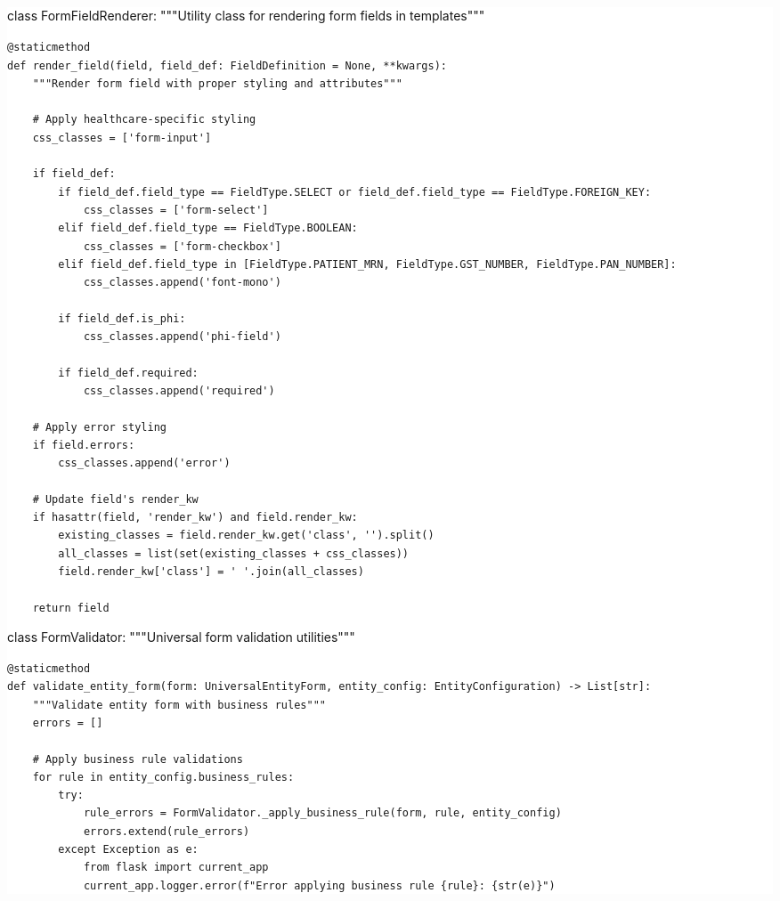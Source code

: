 class FormFieldRenderer:
    """Utility class for rendering form fields in templates"""
    
    @staticmethod
    def render_field(field, field_def: FieldDefinition = None, **kwargs):
        """Render form field with proper styling and attributes"""
        
        # Apply healthcare-specific styling
        css_classes = ['form-input']
        
        if field_def:
            if field_def.field_type == FieldType.SELECT or field_def.field_type == FieldType.FOREIGN_KEY:
                css_classes = ['form-select']
            elif field_def.field_type == FieldType.BOOLEAN:
                css_classes = ['form-checkbox']
            elif field_def.field_type in [FieldType.PATIENT_MRN, FieldType.GST_NUMBER, FieldType.PAN_NUMBER]:
                css_classes.append('font-mono')
            
            if field_def.is_phi:
                css_classes.append('phi-field')
            
            if field_def.required:
                css_classes.append('required')
        
        # Apply error styling
        if field.errors:
            css_classes.append('error')
        
        # Update field's render_kw
        if hasattr(field, 'render_kw') and field.render_kw:
            existing_classes = field.render_kw.get('class', '').split()
            all_classes = list(set(existing_classes + css_classes))
            field.render_kw['class'] = ' '.join(all_classes)
        
        return field

class FormValidator:
    """Universal form validation utilities"""
    
    @staticmethod
    def validate_entity_form(form: UniversalEntityForm, entity_config: EntityConfiguration) -> List[str]:
        """Validate entity form with business rules"""
        errors = []
        
        # Apply business rule validations
        for rule in entity_config.business_rules:
            try:
                rule_errors = FormValidator._apply_business_rule(form, rule, entity_config)
                errors.extend(rule_errors)
            except Exception as e:
                from flask import current_app
                current_app.logger.error(f"Error applying business rule {rule}: {str(e)}")
        